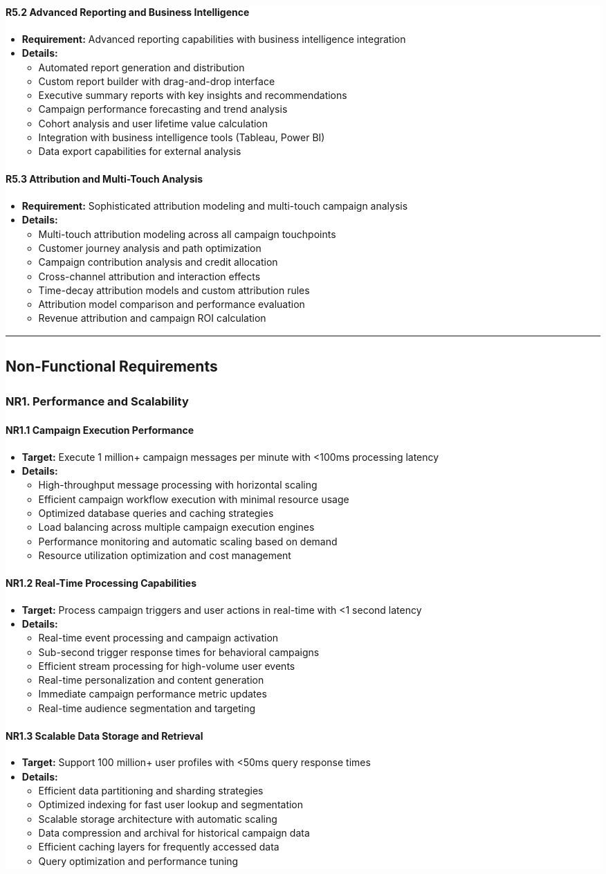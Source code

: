 #### R5.2 Advanced Reporting and Business Intelligence
- **Requirement:** Advanced reporting capabilities with business intelligence integration
- **Details:**
  - Automated report generation and distribution
  - Custom report builder with drag-and-drop interface
  - Executive summary reports with key insights and recommendations
  - Campaign performance forecasting and trend analysis
  - Cohort analysis and user lifetime value calculation
  - Integration with business intelligence tools (Tableau, Power BI)
  - Data export capabilities for external analysis

#### R5.3 Attribution and Multi-Touch Analysis
- **Requirement:** Sophisticated attribution modeling and multi-touch campaign analysis
- **Details:**
  - Multi-touch attribution modeling across all campaign touchpoints
  - Customer journey analysis and path optimization
  - Campaign contribution analysis and credit allocation
  - Cross-channel attribution and interaction effects
  - Time-decay attribution models and custom attribution rules
  - Attribution model comparison and performance evaluation
  - Revenue attribution and campaign ROI calculation

---

## Non-Functional Requirements

### NR1. Performance and Scalability

#### NR1.1 Campaign Execution Performance
- **Target:** Execute 1 million+ campaign messages per minute with <100ms processing latency
- **Details:**
  - High-throughput message processing with horizontal scaling
  - Efficient campaign workflow execution with minimal resource usage
  - Optimized database queries and caching strategies
  - Load balancing across multiple campaign execution engines
  - Performance monitoring and automatic scaling based on demand
  - Resource utilization optimization and cost management

#### NR1.2 Real-Time Processing Capabilities
- **Target:** Process campaign triggers and user actions in real-time with <1 second latency
- **Details:**
  - Real-time event processing and campaign activation
  - Sub-second trigger response times for behavioral campaigns
  - Efficient stream processing for high-volume user events
  - Real-time personalization and content generation
  - Immediate campaign performance metric updates
  - Real-time audience segmentation and targeting

#### NR1.3 Scalable Data Storage and Retrieval
- **Target:** Support 100 million+ user profiles with <50ms query response times
- **Details:**
  - Efficient data partitioning and sharding strategies
  - Optimized indexing for fast user lookup and segmentation
  - Scalable storage architecture with automatic scaling
  - Data compression and archival for historical campaign data
  - Efficient caching layers for frequently accessed data
  - Query optimization and performance tuning
